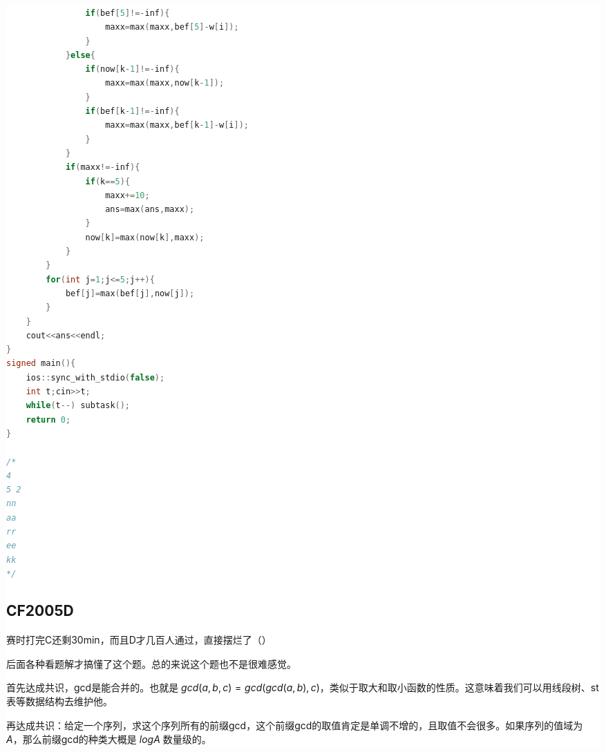 ```cpp
				if(bef[5]!=-inf){
					maxx=max(maxx,bef[5]-w[i]);
				}
			}else{
				if(now[k-1]!=-inf){
					maxx=max(maxx,now[k-1]);
				}
				if(bef[k-1]!=-inf){
					maxx=max(maxx,bef[k-1]-w[i]);
				}
			}
			if(maxx!=-inf){
				if(k==5){
					maxx+=10;
					ans=max(ans,maxx);
				}
				now[k]=max(now[k],maxx);
			}
		}
		for(int j=1;j<=5;j++){
			bef[j]=max(bef[j],now[j]);
		}
	}
	cout<<ans<<endl;
}
signed main(){
	ios::sync_with_stdio(false);
	int t;cin>>t;
	while(t--) subtask();
	return 0;
}

/*
4
5 2
nn
aa
rr
ee
kk
*/
```

## CF2005D

赛时打完C还剩30min，而且D才几百人通过，直接摆烂了（）

后面各种看题解才搞懂了这个题。总的来说这个题也不是很难感觉。

首先达成共识，gcd是能合并的。也就是 $gcd(a,b,c)=gcd(gcd(a,b),c)$，类似于取大和取小函数的性质。这意味着我们可以用线段树、st表等数据结构去维护他。

再达成共识：给定一个序列，求这个序列所有的前缀gcd，这个前缀gcd的取值肯定是单调不增的，且取值不会很多。如果序列的值域为 $A$，那么前缀gcd的种类大概是 $logA$ 数量级的。
